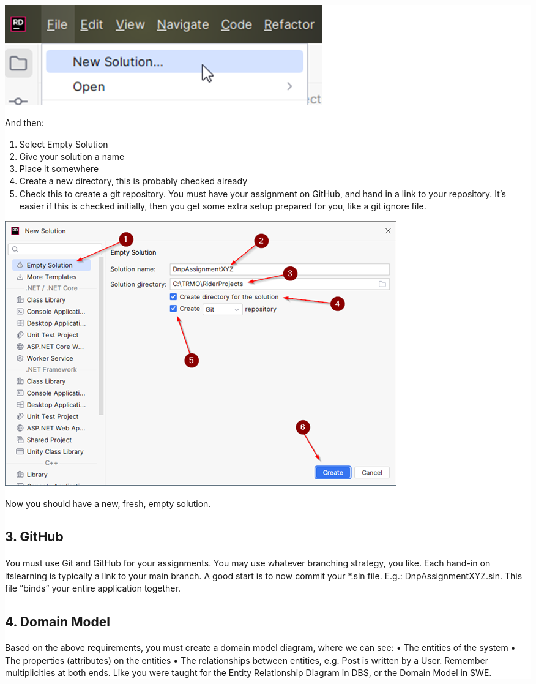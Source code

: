 ![alt text](image.png)

And then:
1)	Select Empty Solution
2)	Give your solution a name
3)	Place it somewhere
4)	Create a new directory, this is probably checked already
5)	Check this to create a git repository. You must have your assignment on GitHub, and hand in a link to your repository. It’s easier if this is checked initially, then you get some extra setup prepared for you, like a git ignore file.
 
![alt text](image-1.png)

Now you should have a new, fresh, empty solution.
## 3. GitHub
You must use Git and GitHub for your assignments. You may use whatever branching strategy, you like. Each hand-in on itslearning is typically a link to your main branch. 
A good start is to now commit your *.sln file. E.g.: DnpAssignmentXYZ.sln. This file ”binds” your entire application together.
## 4. Domain Model
Based on the above requirements, you must create a domain model diagram, where we can see:
•	The entities of the system
•	The properties (attributes) on the entities
•	The relationships between entities, e.g. Post is written by a User. Remember multiplicities at both ends. Like you were taught for the Entity Relationship Diagram in DBS, or the Domain Model in SWE. 
